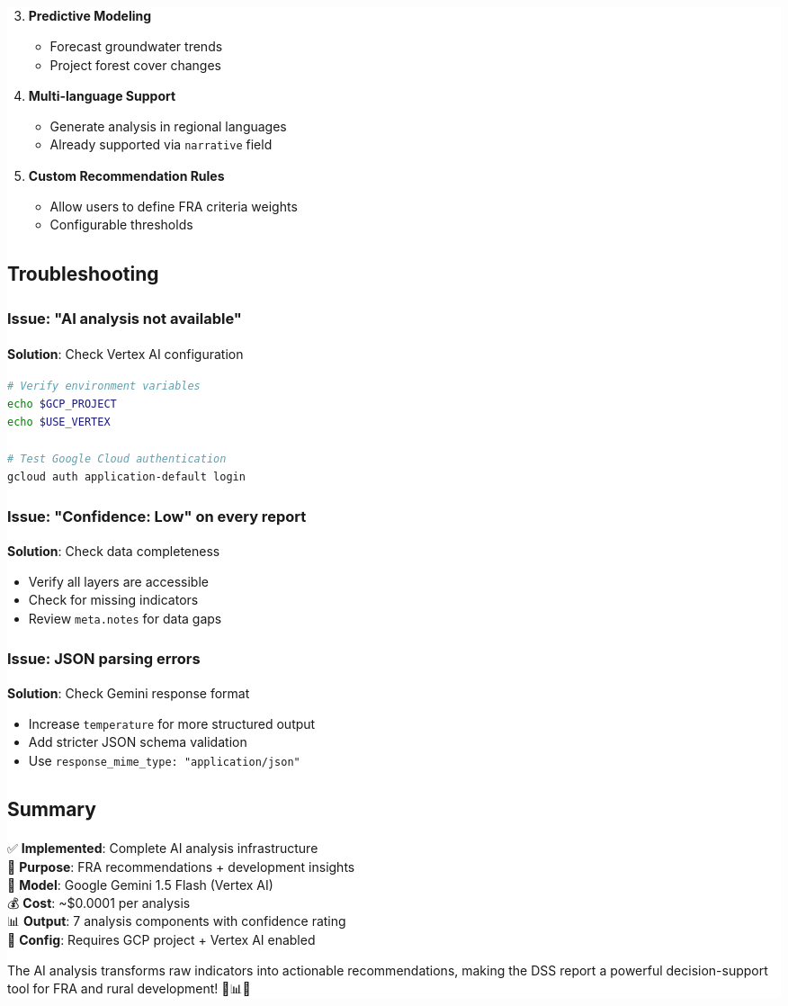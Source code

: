 3. **Predictive Modeling**
   - Forecast groundwater trends
   - Project forest cover changes

4. **Multi-language Support**
   - Generate analysis in regional languages
   - Already supported via `narrative` field

5. **Custom Recommendation Rules**
   - Allow users to define FRA criteria weights
   - Configurable thresholds

## Troubleshooting

### Issue: "AI analysis not available"

**Solution**: Check Vertex AI configuration
```bash
# Verify environment variables
echo $GCP_PROJECT
echo $USE_VERTEX

# Test Google Cloud authentication
gcloud auth application-default login
```

### Issue: "Confidence: Low" on every report

**Solution**: Check data completeness
- Verify all layers are accessible
- Check for missing indicators
- Review `meta.notes` for data gaps

### Issue: JSON parsing errors

**Solution**: Check Gemini response format
- Increase `temperature` for more structured output
- Add stricter JSON schema validation
- Use `response_mime_type: "application/json"`

## Summary

✅ **Implemented**: Complete AI analysis infrastructure  
🎯 **Purpose**: FRA recommendations + development insights  
🤖 **Model**: Google Gemini 1.5 Flash (Vertex AI)  
💰 **Cost**: ~$0.0001 per analysis  
📊 **Output**: 7 analysis components with confidence rating  
🔧 **Config**: Requires GCP project + Vertex AI enabled  

The AI analysis transforms raw indicators into actionable recommendations, making the DSS report a powerful decision-support tool for FRA and rural development! 🌳📊🤖
